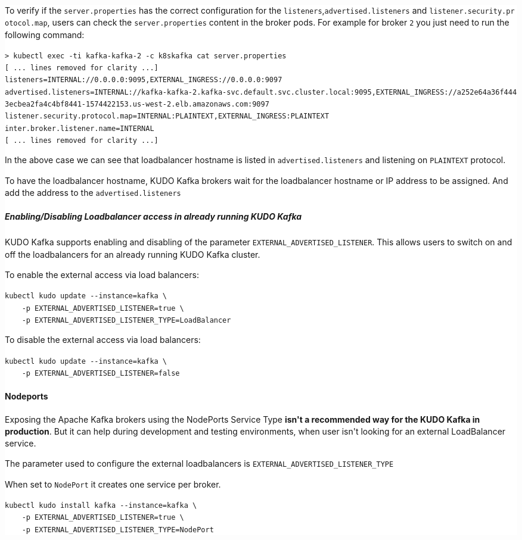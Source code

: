To verify if the `server.properties` has the correct configuration for the `listeners`,`advertised.listeners` and `listener.security.protocol.map`, users can check the `server.properties` content in the broker pods. For example for broker `2` you just need to run the following command:

```
> kubectl exec -ti kafka-kafka-2 -c k8skafka cat server.properties
[ ... lines removed for clarity ...]
listeners=INTERNAL://0.0.0.0:9095,EXTERNAL_INGRESS://0.0.0.0:9097
advertised.listeners=INTERNAL://kafka-kafka-2.kafka-svc.default.svc.cluster.local:9095,EXTERNAL_INGRESS://a252e64a36f4443ecbea2fa4c4bf8441-1574422153.us-west-2.elb.amazonaws.com:9097
listener.security.protocol.map=INTERNAL:PLAINTEXT,EXTERNAL_INGRESS:PLAINTEXT
inter.broker.listener.name=INTERNAL
[ ... lines removed for clarity ...]
```

In the above case we can see that loadbalancer hostname is listed in `advertised.listeners` and listening on `PLAINTEXT` protocol. 

To have the loadbalancer hostname, KUDO Kafka brokers wait for the loadbalancer hostname or IP address to be assigned. And add the address to the `advertised.listeners`  

##### Enabling/Disabling Loadbalancer access in already running KUDO Kafka  

KUDO Kafka supports enabling and disabling of the parameter `EXTERNAL_ADVERTISED_LISTENER`. This allows users to switch on and off the loadbalancers for an already running KUDO Kafka cluster.

To enable the external access via load balancers:

```
kubectl kudo update --instance=kafka \
	-p EXTERNAL_ADVERTISED_LISTENER=true \
	-p EXTERNAL_ADVERTISED_LISTENER_TYPE=LoadBalancer 
```

To disable the external access via load balancers:

```
kubectl kudo update --instance=kafka \
	-p EXTERNAL_ADVERTISED_LISTENER=false
```

#### Nodeports

Exposing the Apache Kafka brokers using the NodePorts Service Type **isn't a recommended way for the KUDO Kafka in production**. But it can help during development and testing environments, when user isn't looking for an external LoadBalancer service. 

The parameter used to configure the external loadbalancers is `EXTERNAL_ADVERTISED_LISTENER_TYPE`

When set to `NodePort` it creates one service per broker. 

```
kubectl kudo install kafka --instance=kafka \
	-p EXTERNAL_ADVERTISED_LISTENER=true \
	-p EXTERNAL_ADVERTISED_LISTENER_TYPE=NodePort
```
